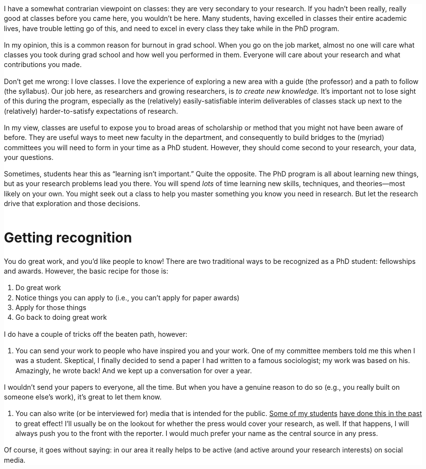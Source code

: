 I have a somewhat contrarian viewpoint on classes: they are very secondary to your research. If you hadn’t been really, really good at classes before you came here, you wouldn’t be here. Many students, having excelled in classes their entire academic lives, have trouble letting go of this, and need to excel in every class they take while in the PhD program.

In my opinion, this is a common reason for burnout in grad school. When you go on the job market, almost no one will care what classes you took during grad school and how well you performed in them. Everyone will care about your research and what contributions you made. 

Don’t get me wrong: I love classes. I love the experience of exploring a new area with a guide (the professor) and a path to follow (the syllabus). Our job here, as researchers and growing researchers, is *to create new knowledge.* It’s important not to lose sight of this during the program, especially as the (relatively) easily-satisfiable interim deliverables of classes stack up next to the (relatively) harder-to-satisfy expectations of research.

In my view, classes are useful to expose you to broad areas of scholarship or method that you might not have been aware of before. They are useful ways to meet new faculty in the department, and consequently to build bridges to the (myriad) committees you will need to form in your time as a PhD student. However, they should come second to your research, your data, your questions. 

Sometimes, students hear this as “learning isn’t important.” Quite the opposite. The PhD program is all about learning new things, but as your research problems lead you there. You will spend *lots* of time learning new skills, techniques, and theories—most likely on your own. You might seek out a class to help you master something you know you need in research. But let the research drive that exploration and those decisions.


# **Getting recognition**

You do great work, and you’d like people to know! There are two traditional ways to be recognized as a PhD student: fellowships and awards. However, the basic recipe for those is:

1. Do great work
1. Notice things you can apply to (i.e., you can’t apply for paper awards)
1. Apply for those things
1. Go back to doing great work

I do have a couple of tricks off the beaten path, however:

1. You can send your work to people who have inspired you and your work. One of my committee members told me this when I was a student. Skeptical, I finally decided to send a paper I had written to a famous sociologist; my work was based on his. Amazingly, he wrote back! And we kept up a conversation for over a year.

I wouldn’t send your papers to everyone, all the time. But when you have a genuine reason to do so (e.g., you really built on someone else’s work), it’s great to let them know.

1. You can also write (or be interviewed for) media that is intended for the public. [Some of my students](https://medium.com/@imjane/we-think-the-russian-trolls-are-still-out-there-attempts-to-identify-them-with-ml-907fee07bd93) [have done this in the past](https://medium.com/swlh/synthesized-social-signals-s3s-a5f31b07210d) to great effect! I’ll usually be on the lookout for whether the press would cover your research, as well. If that happens, I will always push you to the front with the reporter. I would much prefer your name as the central source in any press.

Of course, it goes without saying: in our area it really helps to be active (and active around your research interests) on social media.
